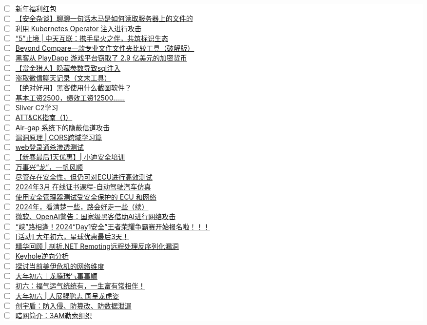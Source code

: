   - [ ] [新年福利红包](https://mp.weixin.qq.com/s?__biz=Mzg2MTg2NzI5OA==&mid=2247484149&idx=1&sn=7667744283627fdcd4ef92730aae0abe)
  - [ ] [【安全杂谈】聊聊一句话木马是如何读取服务器上的文件的](https://mp.weixin.qq.com/s?__biz=MzkyNjU3NDQ1MA==&mid=2247486475&idx=1&sn=d2075915d9f981fe46b495a110e98d61)
  - [ ] [利用 Kubernetes Operator 注入进行攻击](https://mp.weixin.qq.com/s?__biz=MzkwMDQ4MDU2MA==&mid=2247484180&idx=1&sn=c2660877ce07e4ecef0a991e6061536a)
  - [ ] [“5”止境 | 中天互联：携手星火之伴，共筑标识生态](https://mp.weixin.qq.com/s?__biz=MzU1OTUxNTI1NA==&mid=2247569042&idx=1&sn=afa1d24e11308265b994c0c374962a4c)
  - [ ] [Beyond Compare一款专业文件文件夹比较工具（破解版）](https://mp.weixin.qq.com/s?__biz=MzU1NDg4MjY1Mg==&mid=2247487091&idx=1&sn=bd56294b4689235c71552bf66a349b5e)
  - [ ] [黑客从 PlayDapp 游戏平台窃取了 2.9 亿美元的加密货币](https://mp.weixin.qq.com/s?__biz=MzI5NTA0MTY2Mw==&mid=2247484496&idx=1&sn=cb5852e58af823b804fca63dd6b56551)
  - [ ] [【赏金猎人】隐藏参数导致sql注入](https://mp.weixin.qq.com/s?__biz=Mzg4NTczMTMyMQ==&mid=2247484109&idx=1&sn=48a9dd92d0a9f4f1f3c34496f1851a5d)
  - [ ] [盗取微信聊天记录（文末工具）](https://mp.weixin.qq.com/s?__biz=MzU4MjYxNTYwNA==&mid=2247487116&idx=1&sn=8eee9f450b82d46e054859fa9dee5f92)
  - [ ] [【绝对好用】黑客使用什么截图软件？](https://mp.weixin.qq.com/s?__biz=Mzk0NjQ5MTM1MA==&mid=2247487335&idx=1&sn=e0e27b89615299d3badee733c9e74a9d)
  - [ ] [基本工资2500，绩效工资12500......](https://mp.weixin.qq.com/s?__biz=Mzk0NjQ5MTM1MA==&mid=2247487335&idx=2&sn=ed8895fbcbf8a97e6f10447d3392e1a1)
  - [ ] [Sliver C2学习](https://mp.weixin.qq.com/s?__biz=Mzg5MDg3OTc0OA==&mid=2247485762&idx=1&sn=d77367d4cb990d1ecd0c26eebeb7b14c)
  - [ ] [ATT&CK指南（1）](https://mp.weixin.qq.com/s?__biz=MzA5MTYyMDQ0OQ==&mid=2247492433&idx=1&sn=acb3b86da3d3b061639c98d101597869)
  - [ ] [Air-gap 系统下的隐蔽信道攻击](https://mp.weixin.qq.com/s?__biz=MzIxMzI4ODI1MA==&mid=2247487912&idx=1&sn=8cead465e16e433eb471c7bc3d07c302)
  - [ ] [漏洞原理 | CORS跨域学习篇](https://mp.weixin.qq.com/s?__biz=MzUyODkwNDIyMg==&mid=2247536523&idx=1&sn=31452faca3eafd1a04ca8f8a6dd29cce)
  - [ ] [web登录通杀渗透测试](https://mp.weixin.qq.com/s?__biz=MzI4NTcxMjQ1MA==&mid=2247606078&idx=1&sn=d1951db83b9c60171465e3c66a7e5ba1)
  - [ ] [【新春最后1天优惠】| 小迪安全培训](https://mp.weixin.qq.com/s?__biz=MzA5MzQ3MDE1NQ==&mid=2653940549&idx=1&sn=e18e64aa39558d843f6626ff638e370d)
  - [ ] [万事兴“龙”，一帆风顺](https://mp.weixin.qq.com/s?__biz=MzU0MjEwNTM5Ng==&mid=2247516253&idx=1&sn=bc43e98ab1a794784e273904035cfe86)
  - [ ] [尽管存在安全性，但仍可对ECU进行高效测试](https://mp.weixin.qq.com/s?__biz=MzU2MDk1Nzg2MQ==&mid=2247603016&idx=3&sn=963043eb1dba595fa7da64f050779374)
  - [ ] [2024年3月 在线证书课程-自动驾驶汽车仿真](https://mp.weixin.qq.com/s?__biz=MzU2MDk1Nzg2MQ==&mid=2247603016&idx=2&sn=e04d50fe57bf174c391e4c5bb13ff8a3)
  - [ ] [使用安全管理器测试受安全保护的 ECU 和网络](https://mp.weixin.qq.com/s?__biz=MzU2MDk1Nzg2MQ==&mid=2247603016&idx=1&sn=4d6cd977b9525bdf43841ff557851929)
  - [ ] [2024年，看清楚一些，路会好走一些（续）](https://mp.weixin.qq.com/s?__biz=MzA3OTg3Mjg3NA==&mid=2456975772&idx=1&sn=b6859090459958eb76e714d8e0277b7d)
  - [ ] [微软、OpenAI警告：国家级黑客借助AI进行网络攻击](https://mp.weixin.qq.com/s?__biz=MzIzNDU5NTI4OQ==&mid=2247485343&idx=1&sn=8a794fa5cf2082d51f0032a6f9ea1464)
  - [ ] [“峡”路相逢！2024“Day1安全”王者荣耀争霸赛开始报名啦！！！](https://mp.weixin.qq.com/s?__biz=MzU1NDU1NTI5Nw==&mid=2247487038&idx=1&sn=c6231c4a16c0c6d352ea53ba6a15aac0)
  - [ ] [[活动] 大年初六，星球优惠最后3天！](https://mp.weixin.qq.com/s?__biz=MzUyOTc3NTQ5MA==&mid=2247490722&idx=1&sn=e42fd4db2c7cf1be949c6913579cab90)
  - [ ] [精华回顾 | 剖析.NET Remoting远程处理反序列化漏洞](https://mp.weixin.qq.com/s?__biz=MzUyOTc3NTQ5MA==&mid=2247490722&idx=2&sn=c9807daa5548e139a0c67303cb26882a)
  - [ ] [Keyhole逆向分析](https://mp.weixin.qq.com/s?__biz=MzkwOTE5MDY5NA==&mid=2247492318&idx=1&sn=b3ac1e5cc25f51b54f14ab49b5e63354)
  - [ ] [探讨当前美伊危机的网络维度](https://mp.weixin.qq.com/s?__biz=MzU0MzgyMzM2Nw==&mid=2247485397&idx=1&sn=a63dc40f1ad6dc5b37c545109d1851fd)
  - [ ] [大年初六｜龙腾瑞气事事顺](https://mp.weixin.qq.com/s?__biz=MzA4MTg0MDQ4Nw==&mid=2247569543&idx=1&sn=aed5e6d0fc65cb7d0e5d974ce7c12852)
  - [ ] [初六：福气运气统统有，一生富有常相伴！](https://mp.weixin.qq.com/s?__biz=Mzg2MTU5ODQ2Mg==&mid=2247506651&idx=1&sn=758ae6f351c081abd0b44c8cf122a8d2)
  - [ ] [大年初六 | 人展鲲鹏志 国呈龙虎姿](https://mp.weixin.qq.com/s?__biz=MzAxMjE1MDY0NA==&mid=2247507397&idx=1&sn=84bbedfe7459dd7e947fa5b2074b57a0)
  - [ ] [创宇盾：防入侵、防篡改、防数据泄漏](https://mp.weixin.qq.com/s?__biz=MjM5NzA3Nzg2MA==&mid=2649867865&idx=1&sn=3bd6ef07e88d0a2f1bd293aa0f6c0f54)
  - [ ] [暗网简介：3AM勒索组织](https://mp.weixin.qq.com/s?__biz=Mzg4MzA4NTM0OA==&mid=2247489220&idx=1&sn=536b07c54eabfe97149dc0129f2be04f)